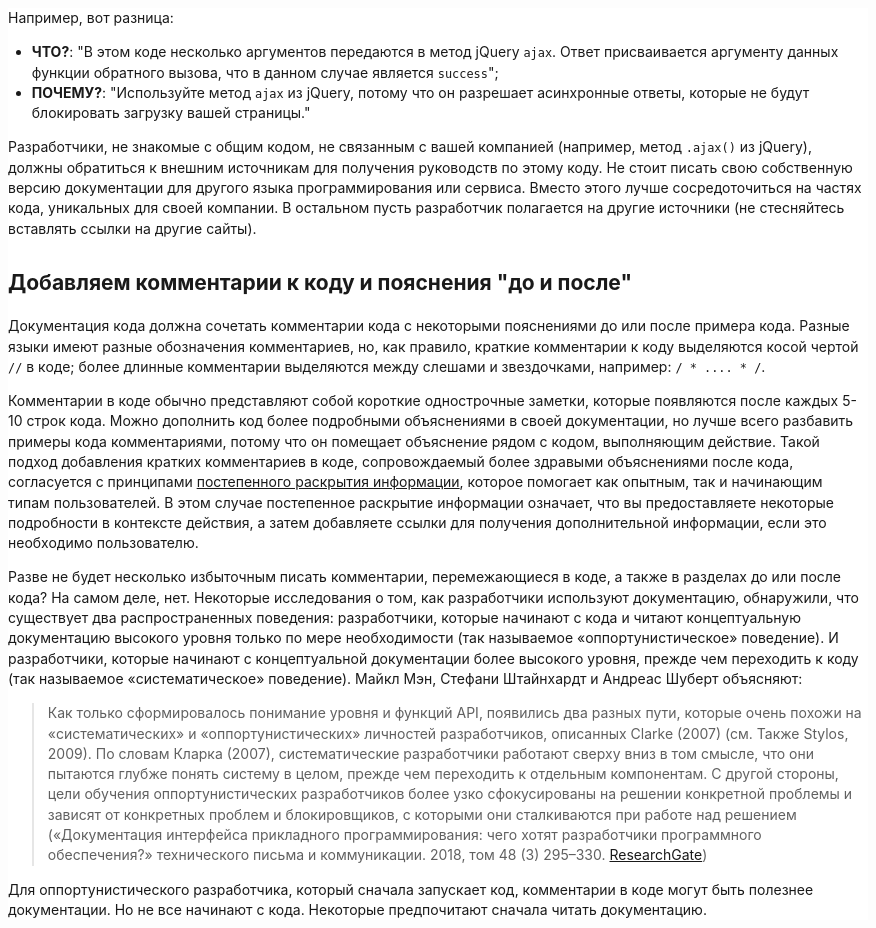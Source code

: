 Например, вот разница:

- **ЧТО?**: "В этом коде несколько аргументов передаются в метод jQuery `ajax`. Ответ присваивается аргументу данных функции обратного вызова, что в данном случае является `success`";
- **ПОЧЕМУ?**: "Используйте метод `ajax` из jQuery, потому что он разрешает асинхронные ответы, которые не будут блокировать загрузку вашей страницы."

Разработчики, не знакомые с общим кодом, не связанным с вашей компанией (например, метод `.ajax()` из jQuery), должны обратиться к внешним источникам для получения руководств по этому коду. Не стоит писать свою собственную версию документации для другого языка программирования или сервиса. Вместо этого лучше сосредоточиться на частях кода, уникальных для своей компании. В остальном пусть разработчик полагается на другие источники (не стесняйтесь вставлять ссылки на другие сайты).

<a name="comments"></a>
## Добавляем комментарии к коду и пояснения "до и после"

Документация кода должна сочетать комментарии кода с некоторыми пояснениями до или после примера кода. Разные языки имеют разные обозначения комментариев, но, как правило, краткие комментарии к коду выделяются косой чертой `//` в коде; более длинные комментарии выделяются между слешами и звездочками, например: `/ * .... * /`.

Комментарии в коде обычно представляют собой короткие однострочные заметки, которые появляются после каждых 5-10 строк кода. Можно дополнить код более подробными объяснениями в своей документации, но лучше всего разбавить примеры кода комментариями, потому что он помещает объяснение рядом с кодом, выполняющим действие. Такой подход добавления кратких комментариев в коде, сопровождаемый более здравыми объяснениями после кода, согласуется с принципами [постепенного раскрытия информации](https://idratherbewriting.com/2012/08/09/applying-progressive-information-disclosure-to-online-help-navigation/), которое помогает как опытным, так и начинающим типам пользователей. В этом случае постепенное раскрытие информации означает, что вы предоставляете некоторые подробности в контексте действия, а затем добавляете ссылки для получения дополнительной информации, если это необходимо пользователю.

Разве не будет несколько избыточным писать комментарии, перемежающиеся в коде, а также в разделах до или после кода? На самом деле, нет. Некоторые исследования о том, как разработчики используют документацию, обнаружили, что существует два распространенных поведения: разработчики, которые начинают с кода и читают концептуальную документацию высокого уровня только по мере необходимости (так называемое «оппортунистическое» поведение). И разработчики, которые начинают с концептуальной документации более высокого уровня, прежде чем переходить к коду (так называемое «систематическое» поведение). Майкл Мэн, Стефани Штайнхардт и Андреас Шуберт объясняют:

> Как только сформировалось понимание уровня и функций API, появились два разных пути, которые очень похожи на «систематических» и «оппортунистических» личностей разработчиков, описанных Clarke (2007) (см. Также Stylos, 2009). По словам Кларка (2007), систематические разработчики работают сверху вниз в том смысле, что они пытаются глубже понять систему в целом, прежде чем переходить к отдельным компонентам. С другой стороны, цели обучения оппортунистических разработчиков более узко сфокусированы на решении конкретной проблемы и зависят от конкретных проблем и блокировщиков, с которыми они сталкиваются при работе над решением («Документация интерфейса прикладного программирования: чего хотят разработчики программного обеспечения?» технического письма и коммуникации. 2018, том 48 (3) 295–330. [ResearchGate](https://www.researchgate.net/publication/318733467_Application_Programming_Interface_Documentation_What_Do_Software_Developers_Want))

Для оппортунистического разработчика, который сначала запускает код, комментарии в коде могут быть полезнее документации.  Но не все начинают с кода. Некоторые предпочитают сначала читать документацию.
